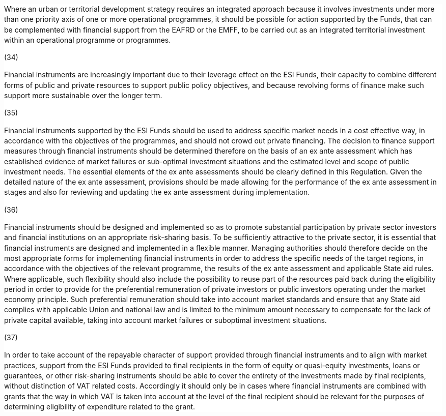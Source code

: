 Where an urban or territorial development strategy requires an integrated approach because it involves investments under more than one priority axis of one or more operational programmes, it should be possible for action supported by the Funds, that can be complemented with financial support from the EAFRD or the EMFF, to be carried out as an integrated territorial investment within an operational programme or programmes.

  

(34)

Financial instruments are increasingly important due to their leverage effect on the ESI Funds, their capacity to combine different forms of public and private resources to support public policy objectives, and because revolving forms of finance make such support more sustainable over the longer term.

  

(35)

Financial instruments supported by the ESI Funds should be used to address specific market needs in a cost effective way, in accordance with the objectives of the programmes, and should not crowd out private financing. The decision to finance support measures through financial instruments should be determined therefore on the basis of an ex ante assessment which has established evidence of market failures or sub-optimal investment situations and the estimated level and scope of public investment needs. The essential elements of the ex ante assessments should be clearly defined in this Regulation. Given the detailed nature of the ex ante assessment, provisions should be made allowing for the performance of the ex ante assessment in stages and also for reviewing and updating the ex ante assessment during implementation.

  

(36)

Financial instruments should be designed and implemented so as to promote substantial participation by private sector investors and financial institutions on an appropriate risk-sharing basis. To be sufficiently attractive to the private sector, it is essential that financial instruments are designed and implemented in a flexible manner. Managing authorities should therefore decide on the most appropriate forms for implementing financial instruments in order to address the specific needs of the target regions, in accordance with the objectives of the relevant programme, the results of the ex ante assessment and applicable State aid rules. Where applicable, such flexibility should also include the possibility to reuse part of the resources paid back during the eligibility period in order to provide for the preferential remuneration of private investors or public investors operating under the market economy principle. Such preferential remuneration should take into account market standards and ensure that any State aid complies with applicable Union and national law and is limited to the minimum amount necessary to compensate for the lack of private capital available, taking into account market failures or suboptimal investment situations.

  

(37)

In order to take account of the repayable character of support provided through financial instruments and to align with market practices, support from the ESI Funds provided to final recipients in the form of equity or quasi-equity investments, loans or guarantees, or other risk-sharing instruments should be able to cover the entirety of the investments made by final recipients, without distinction of VAT related costs. Accordingly it should only be in cases where financial instruments are combined with grants that the way in which VAT is taken into account at the level of the final recipient should be relevant for the purposes of determining eligibility of expenditure related to the grant.
